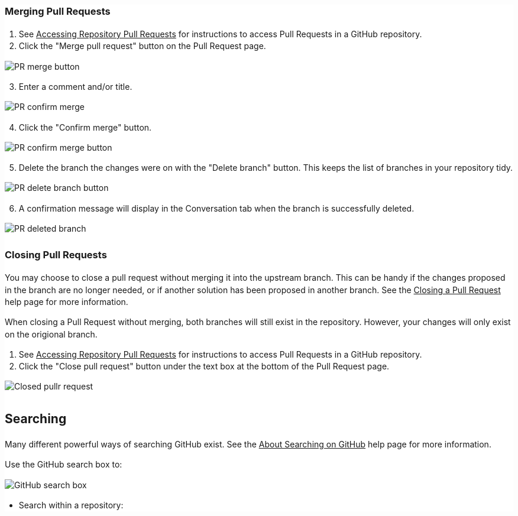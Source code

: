 ### Merging Pull Requests

1. See [Accessing Repository Pull Requests](GitHubUsage.md#accessing-repository-pull-requests) for instructions to access Pull Requests in a GitHub repository.
2. Click the "Merge pull request" button on the Pull Request page.

<img src="../images/pull-request-merge-button.png" alt="PR merge button" width="400"/>

3. Enter a comment and/or title.

<img src="../images/pull-request-confirm-merge.png" alt="PR confirm merge" width="400"/>

4. Click the "Confirm merge" button.

<img src="../images/pull-request-confirm-merge-button.png" alt="PR confirm merge button" width="400"/>

5. Delete the branch the changes were on with the "Delete branch" button. This keeps the list of branches in your repository tidy.

<img src="../images/pull-request-delete-branch-button.png" alt="PR delete branch button" width="400"/>

6. A confirmation message will display in the Conversation tab when the branch is successfully deleted.

<img src="../images/pull-request-deleted-branch.png" alt="PR deleted branch" width="400"/>


### Closing Pull Requests

You may choose to close a pull request without merging it into the upstream branch. This can be handy if the changes proposed in the branch are no longer needed, or if another solution has been proposed in another branch. See the [Closing a Pull Request](https://help.github.com/en/articles/closing-a-pull-request) help page for more information.

When closing a Pull Request without merging, both branches will still exist in the repository. However, your changes will only exist on the origional branch.

1. See [Accessing Repository Pull Requests](GitHubUsage.md#accessing-repository-pull-requests) for instructions to access Pull Requests in a GitHub repository.
2. Click the "Close pull request" button under the text box at the bottom of the Pull Request page.

<img src="../images/pull-request-close.png" alt="Closed pullr request" width="400"/>

## Searching

Many different powerful ways of searching GitHub exist. See the [About Searching on GitHub](https://help.github.com/en/articles/about-searching-on-github) help page for more information.

Use the GitHub search box to:

<img src="../images/search-box.png" alt="GitHub search box" width="400"/>

* Search within a repository:
